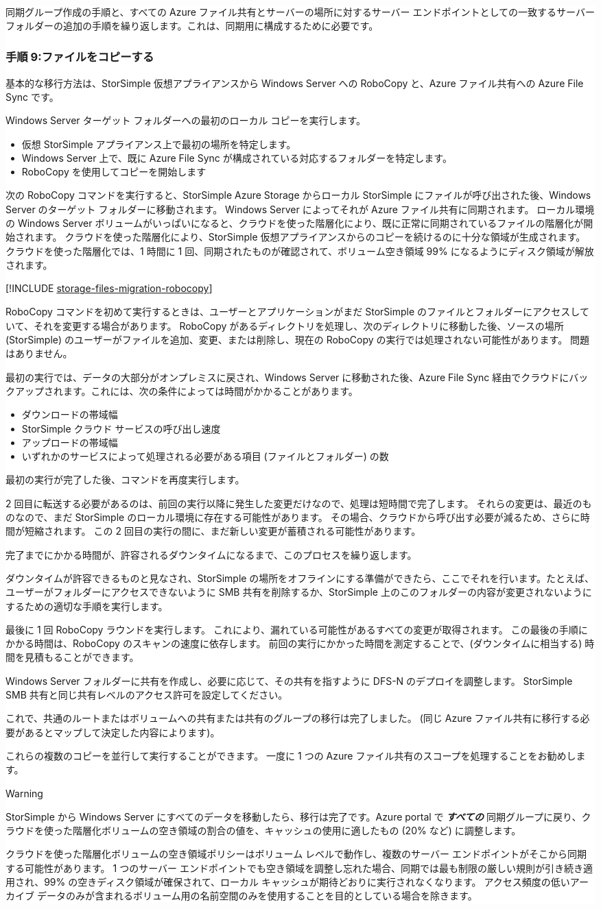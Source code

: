 同期グループ作成の手順と、すべての Azure ファイル共有とサーバーの場所に対するサーバー エンドポイントとしての一致するサーバー フォルダーの追加の手順を繰り返します。これは、同期用に構成するために必要です。

### <a name="step-9-copy-your-files"></a>手順 9:ファイルをコピーする

基本的な移行方法は、StorSimple 仮想アプライアンスから Windows Server への RoboCopy と、Azure ファイル共有への Azure File Sync です。

Windows Server ターゲット フォルダーへの最初のローカル コピーを実行します。

* 仮想 StorSimple アプライアンス上で最初の場所を特定します。
* Windows Server 上で、既に Azure File Sync が構成されている対応するフォルダーを特定します。
* RoboCopy を使用してコピーを開始します

次の RoboCopy コマンドを実行すると、StorSimple Azure Storage からローカル StorSimple にファイルが呼び出された後、Windows Server のターゲット フォルダーに移動されます。 Windows Server によってそれが Azure ファイル共有に同期されます。 ローカル環境の Windows Server ボリュームがいっぱいになると、クラウドを使った階層化により、既に正常に同期されているファイルの階層化が開始されます。 クラウドを使った階層化により、StorSimple 仮想アプライアンスからのコピーを続けるのに十分な領域が生成されます。 クラウドを使った階層化では、1 時間に 1 回、同期されたものが確認されて、ボリューム空き領域 99% になるようにディスク領域が解放されます。

[!INCLUDE [storage-files-migration-robocopy](../../../includes/storage-files-migration-robocopy.md)]

RoboCopy コマンドを初めて実行するときは、ユーザーとアプリケーションがまだ StorSimple のファイルとフォルダーにアクセスしていて、それを変更する場合があります。 RoboCopy があるディレクトリを処理し、次のディレクトリに移動した後、ソースの場所 (StorSimple) のユーザーがファイルを追加、変更、または削除し、現在の RoboCopy の実行では処理されない可能性があります。 問題はありません。

最初の実行では、データの大部分がオンプレミスに戻され、Windows Server に移動された後、Azure File Sync 経由でクラウドにバックアップされます。これには、次の条件によっては時間がかかることがあります。

* ダウンロードの帯域幅
* StorSimple クラウド サービスの呼び出し速度
* アップロードの帯域幅
* いずれかのサービスによって処理される必要がある項目 (ファイルとフォルダー) の数

最初の実行が完了した後、コマンドを再度実行します。

2 回目に転送する必要があるのは、前回の実行以降に発生した変更だけなので、処理は短時間で完了します。 それらの変更は、最近のものなので、まだ StorSimple のローカル環境に存在する可能性があります。 その場合、クラウドから呼び出す必要が減るため、さらに時間が短縮されます。 この 2 回目の実行の間に、まだ新しい変更が蓄積される可能性があります。

完了までにかかる時間が、許容されるダウンタイムになるまで、このプロセスを繰り返します。

ダウンタイムが許容できるものと見なされ、StorSimple の場所をオフラインにする準備ができたら、ここでそれを行います。たとえば、ユーザーがフォルダーにアクセスできないように SMB 共有を削除するか、StorSimple 上のこのフォルダーの内容が変更されないようにするための適切な手順を実行します。

最後に 1 回 RoboCopy ラウンドを実行します。 これにより、漏れている可能性があるすべての変更が取得されます。
この最後の手順にかかる時間は、RoboCopy のスキャンの速度に依存します。 前回の実行にかかった時間を測定することで、(ダウンタイムに相当する) 時間を見積もることができます。

Windows Server フォルダーに共有を作成し、必要に応じて、その共有を指すように DFS-N のデプロイを調整します。 StorSimple SMB 共有と同じ共有レベルのアクセス許可を設定してください。

これで、共通のルートまたはボリュームへの共有または共有のグループの移行は完了しました。 (同じ Azure ファイル共有に移行する必要があるとマップして決定した内容によります)。

これらの複数のコピーを並行して実行することができます。 一度に 1 つの Azure ファイル共有のスコープを処理することをお勧めします。

> [!WARNING]
> StorSimple から Windows Server にすべてのデータを移動したら、移行は完了です。Azure portal で ***すべての*** 同期グループに戻り、クラウドを使った階層化ボリュームの空き領域の割合の値を、キャッシュの使用に適したもの (20% など) に調整します。 

クラウドを使った階層化ボリュームの空き領域ポリシーはボリューム レベルで動作し、複数のサーバー エンドポイントがそこから同期する可能性があります。 1 つのサーバー エンドポイントでも空き領域を調整し忘れた場合、同期では最も制限の厳しい規則が引き続き適用され、99% の空きディスク領域が確保されて、ローカル キャッシュが期待どおりに実行されなくなります。 アクセス頻度の低いアーカイブ データのみが含まれるボリューム用の名前空間のみを使用することを目的としている場合を除きます。

